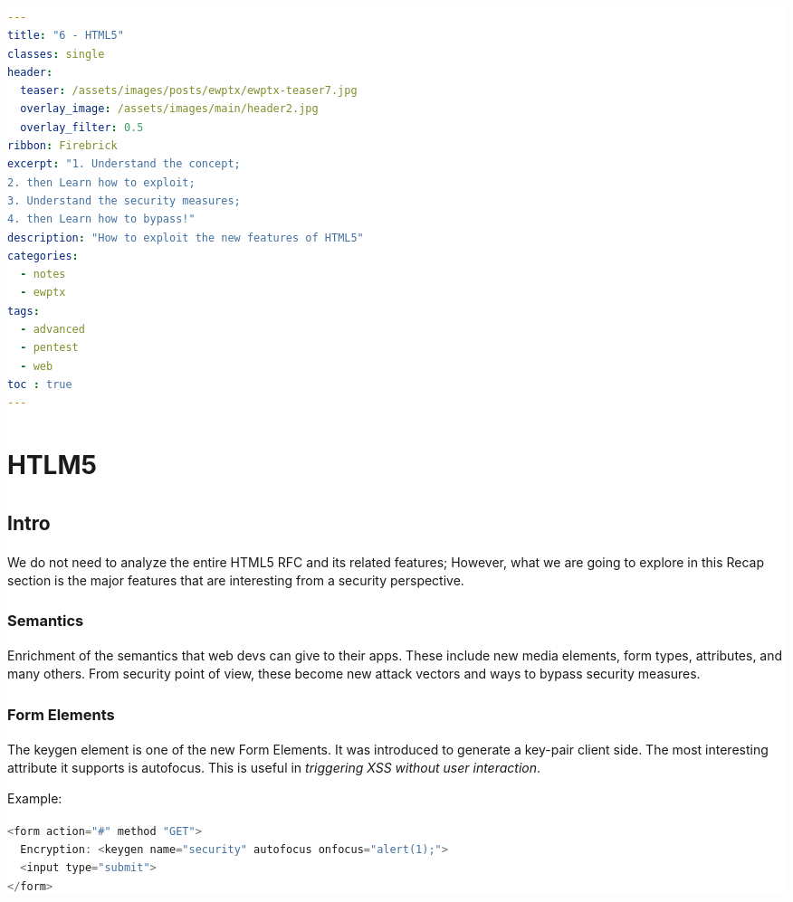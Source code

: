 ```yaml
---
title: "6 - HTML5"
classes: single
header:  
  teaser: /assets/images/posts/ewptx/ewptx-teaser7.jpg
  overlay_image: /assets/images/main/header2.jpg
  overlay_filter: 0.5
ribbon: Firebrick
excerpt: "1. Understand the concept;
2. then Learn how to exploit;
3. Understand the security measures;
4. then Learn how to bypass!"
description: "How to exploit the new features of HTML5"
categories:
  - notes
  - ewptx
tags:
  - advanced
  - pentest
  - web  
toc : true
---
```

<script data-name="BMC-Widget" data-cfasync="false" src="https://cdnjs.buymeacoffee.com/1.0.0/widget.prod.min.js" data-id="nullified" data-description="Support me on Buy me a coffee!" data-message="" data-color="#FF813F" data-position="Right" data-x_margin="18" data-y_margin="18"></script>

# HTLM5

## Intro
We do not need to analyze the entire HTML5 RFC and its related features; However, what we are going to explore in this Recap section is the major features that are interesting from a security perspective.

### Semantics
Enrichment of the semantics that web devs can give to their apps. These include new media elements, form types, attributes, and many others. From security point of view, these become new attack vectors and ways to bypass security measures.

### Form Elements
The keygen element is one of the new Form Elements. It was introduced to generate a key-pair client side. The most interesting attribute it supports is autofocus. This is useful in *triggering XSS without user interaction*.

Example:
```js
<form action="#" method "GET">
  Encryption: <keygen name="security" autofocus onfocus="alert(1);">
  <input type="submit">
</form>
```
